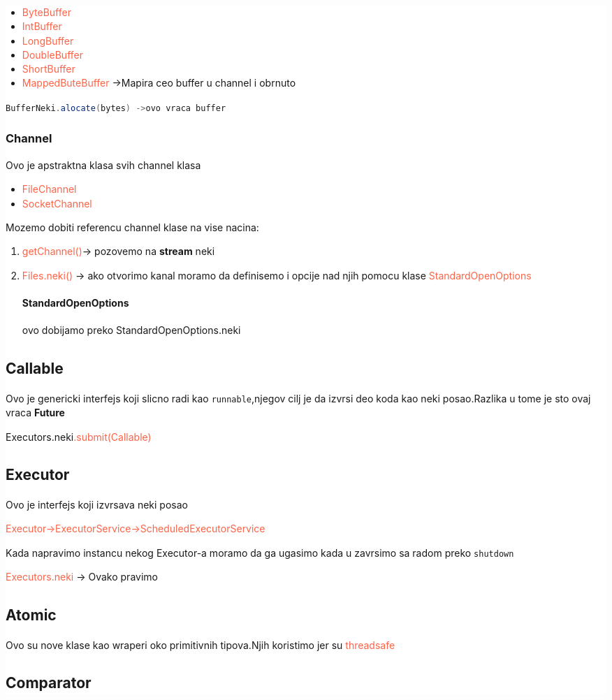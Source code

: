 - <span style="color:#ff6347">ByteBuffer</span>
- <span style="color:#ff6347">IntBuffer</span>
- <span style="color:#ff6347">LongBuffer</span>
- <span style="color:#ff6347">DoubleBuffer</span>
- <span style="color:#ff6347">ShortBuffer</span>
- <span style="color:#ff6347">MappedButeBuffer</span> ->Mapira ceo buffer u channel i obrnuto

```java
BufferNeki.alocate(bytes) ->ovo vraca buffer 
```



### Channel

Ovo je apstraktna klasa svih channel klasa

- <span style="color:#ff6347">FileChannel</span>
- <span style="color:#ff6347">SocketChannel</span>

Mozemo dobiti referencu channel klase na vise nacina:

1. <span style="color:#ff6347">getChannel()</span>-> pozovemo na **stream** neki

2. <span style="color:#ff6347">Files.neki()</span> -> ako otvorimo kanal moramo da definisemo i opcije nad njih pomocu klase <span style="color:#ff6347">StandardOpenOptions</span>

   #### StandardOpenOptions

   ovo dobijamo preko StandardOpenOptions.neki



## Callable

Ovo je genericki interfejs koji slicno radi kao `runnable`,njegov cilj je da izvrsi deo koda kao neki posao.Razlika u tome je sto ovaj vraca **Future**

Executors.neki<span style="color:#ff6347">.submit(Callable)</span>

## Executor

Ovo je interfejs koji izvrsava neki posao

<span style="color:#ff6347">Executor->ExecutorService->ScheduledExecutorService</span>

Kada napravimo instancu nekog Executor-a moramo da ga ugasimo kada u zavrsimo sa radom preko `shutdown`

<span style="color:#ff6347">Executors.neki</span> -> Ovako pravimo

## Atomic

Ovo su nove klase kao wraperi oko primitivnih tipova.Njih koristimo jer su <span style="color:#ff6347">threadsafe</span>



## Comparator
